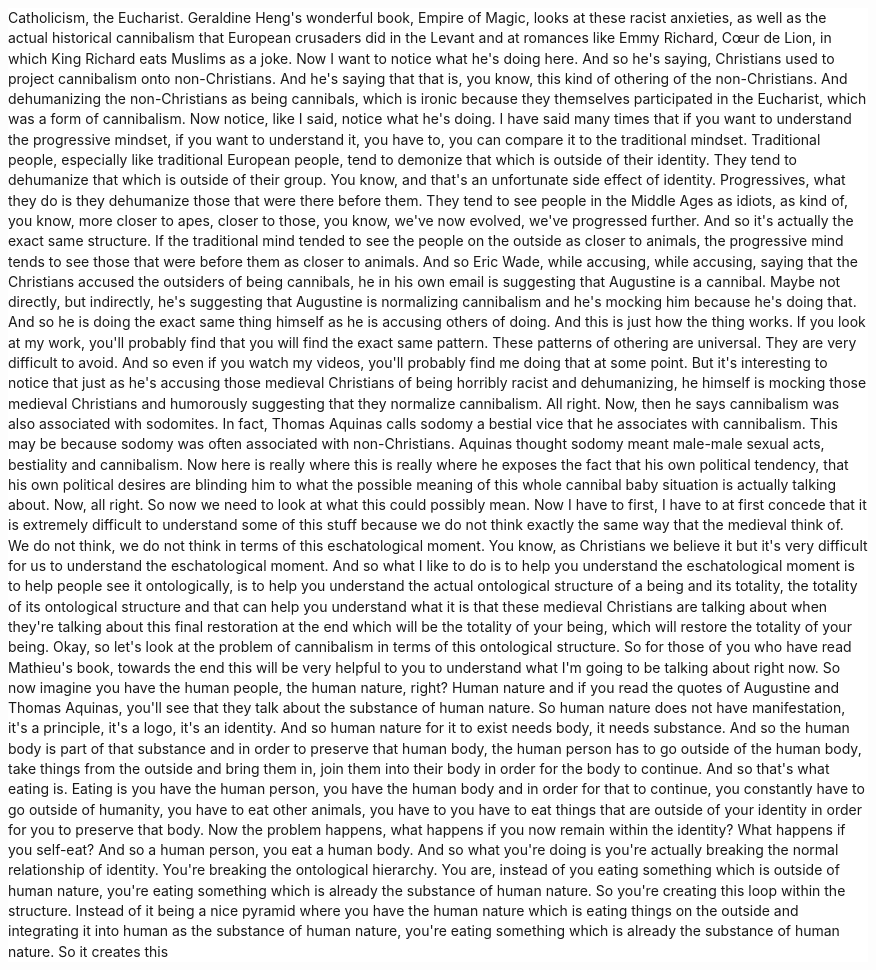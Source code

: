 Catholicism, the Eucharist. Geraldine Heng's wonderful book, Empire of Magic, looks at these racist anxieties, as well as the actual historical cannibalism that European crusaders did in the Levant and at romances like Emmy Richard, Cœur de Lion, in which King Richard eats Muslims as a joke. Now I want to notice what he's doing here. And so he's saying, Christians used to project cannibalism onto non-Christians. And he's saying that that is, you know, this kind of othering of the non-Christians. And dehumanizing the non-Christians as being cannibals, which is ironic because they themselves participated in the Eucharist, which was a form of cannibalism. Now notice, like I said, notice what he's doing. I have said many times that if you want to understand the progressive mindset, if you want to understand it, you have to, you can compare it to the traditional mindset. Traditional people, especially like traditional European people, tend to demonize that which is outside of their identity. They tend to dehumanize that which is outside of their group. You know, and that's an unfortunate side effect of identity. Progressives, what they do is they dehumanize those that were there before them. They tend to see people in the Middle Ages as idiots, as kind of, you know, more closer to apes, closer to those, you know, we've now evolved, we've progressed further. And so it's actually the exact same structure. If the traditional mind tended to see the people on the outside as closer to animals, the progressive mind tends to see those that were before them as closer to animals. And so Eric Wade, while accusing, while accusing, saying that the Christians accused the outsiders of being cannibals, he in his own email is suggesting that Augustine is a cannibal. Maybe not directly, but indirectly, he's suggesting that Augustine is normalizing cannibalism and he's mocking him because he's doing that. And so he is doing the exact same thing himself as he is accusing others of doing. And this is just how the thing works. If you look at my work, you'll probably find that you will find the exact same pattern. These patterns of othering are universal. They are very difficult to avoid. And so even if you watch my videos, you'll probably find me doing that at some point. But it's interesting to notice that just as he's accusing those medieval Christians of being horribly racist and dehumanizing, he himself is mocking those medieval Christians and humorously suggesting that they normalize cannibalism. All right. Now, then he says cannibalism was also associated with sodomites. In fact, Thomas Aquinas calls sodomy a bestial vice that he associates with cannibalism. This may be because sodomy was often associated with non-Christians. Aquinas thought sodomy meant male-male sexual acts, bestiality and cannibalism. Now here is really where this is really where he exposes the fact that his own political tendency, that his own political desires are blinding him to what the possible meaning of this whole cannibal baby situation is actually talking about. Now, all right. So now we need to look at what this could possibly mean. Now I have to first, I have to at first concede that it is extremely difficult to understand some of this stuff because we do not think exactly the same way that the medieval think of. We do not think, we do not think in terms of this eschatological moment. You know, as Christians we believe it but it's very difficult for us to understand the eschatological moment. And so what I like to do is to help you understand the eschatological moment is to help people see it ontologically, is to help you understand the actual ontological structure of a being and its totality, the totality of its ontological structure and that can help you understand what it is that these medieval Christians are talking about when they're talking about this final restoration at the end which will be the totality of your being, which will restore the totality of your being. Okay, so let's look at the problem of cannibalism in terms of this ontological structure. So for those of you who have read Mathieu's book, towards the end this will be very helpful to you to understand what I'm going to be talking about right now. So now imagine you have the human people, the human nature, right? Human nature and if you read the quotes of Augustine and Thomas Aquinas, you'll see that they talk about the substance of human nature. So human nature does not have manifestation, it's a principle, it's a logo, it's an identity. And so human nature for it to exist needs body, it needs substance. And so the human body is part of that substance and in order to preserve that human body, the human person has to go outside of the human body, take things from the outside and bring them in, join them into their body in order for the body to continue. And so that's what eating is. Eating is you have the human person, you have the human body and in order for that to continue, you constantly have to go outside of humanity, you have to eat other animals, you have to you have to eat things that are outside of your identity in order for you to preserve that body. Now the problem happens, what happens if you now remain within the identity? What happens if you self-eat? And so a human person, you eat a human body. And so what you're doing is you're actually breaking the normal relationship of identity. You're breaking the ontological hierarchy. You are, instead of you eating something which is outside of human nature, you're eating something which is already the substance of human nature. So you're creating this loop within the structure. Instead of it being a nice pyramid where you have the human nature which is eating things on the outside and integrating it into human as the substance of human nature, you're eating something which is already the substance of human nature. So it creates this